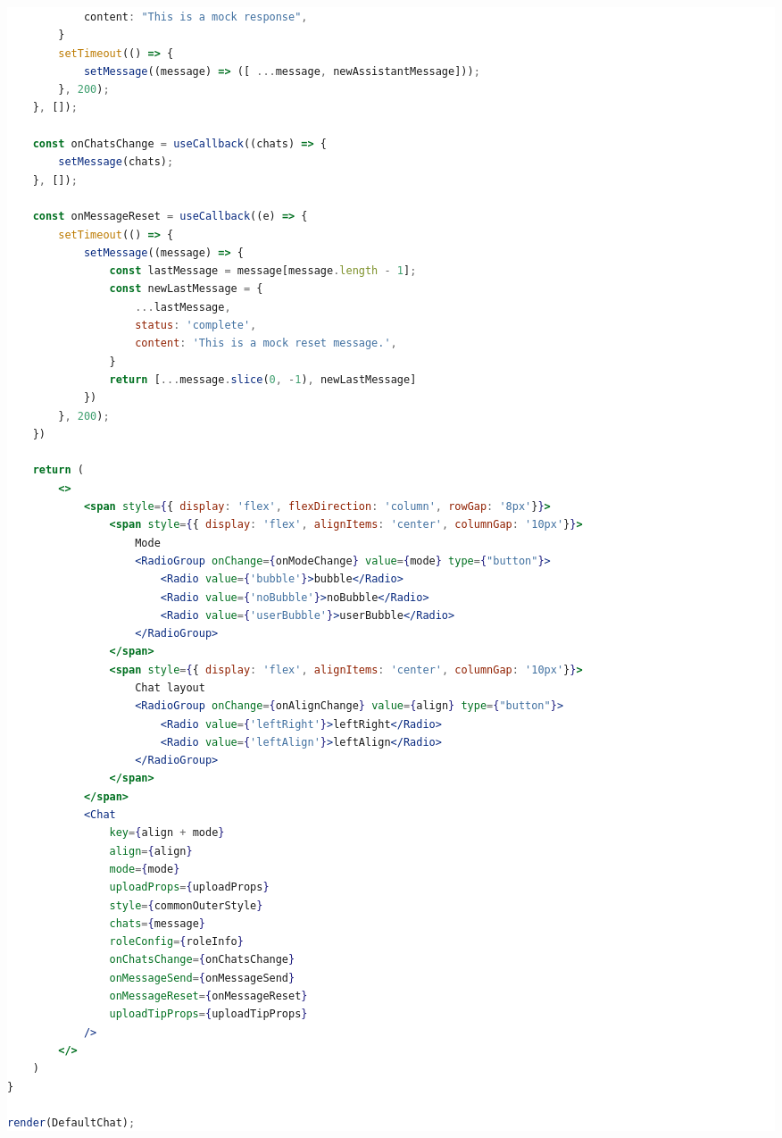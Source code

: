 ```jsx live=true noInline=true dir="column"
            content: "This is a mock response",
        }
        setTimeout(() => { 
            setMessage((message) => ([ ...message, newAssistantMessage])); 
        }, 200);
    }, []);

    const onChatsChange = useCallback((chats) => {
        setMessage(chats);
    }, []);

    const onMessageReset = useCallback((e) => {
        setTimeout(() => {
            setMessage((message) => {
                const lastMessage = message[message.length - 1];
                const newLastMessage = {
                    ...lastMessage,
                    status: 'complete',
                    content: 'This is a mock reset message.',
                }
                return [...message.slice(0, -1), newLastMessage]
            })
        }, 200);
    })

    return (
        <>
            <span style={{ display: 'flex', flexDirection: 'column', rowGap: '8px'}}>
                <span style={{ display: 'flex', alignItems: 'center', columnGap: '10px'}}>
                    Mode
                    <RadioGroup onChange={onModeChange} value={mode} type={"button"}>
                        <Radio value={'bubble'}>bubble</Radio>
                        <Radio value={'noBubble'}>noBubble</Radio>
                        <Radio value={'userBubble'}>userBubble</Radio>
                    </RadioGroup>
                </span>
                <span style={{ display: 'flex', alignItems: 'center', columnGap: '10px'}}>
                    Chat layout
                    <RadioGroup onChange={onAlignChange} value={align} type={"button"}>
                        <Radio value={'leftRight'}>leftRight</Radio>
                        <Radio value={'leftAlign'}>leftAlign</Radio>
                    </RadioGroup>
                </span>
            </span>
            <Chat 
                key={align + mode}
                align={align}
                mode={mode}
                uploadProps={uploadProps}
                style={commonOuterStyle}
                chats={message}
                roleConfig={roleInfo}
                onChatsChange={onChatsChange}
                onMessageSend={onMessageSend}
                onMessageReset={onMessageReset}
                uploadTipProps={uploadTipProps}
            />
        </>
    )
}

render(DefaultChat);
```